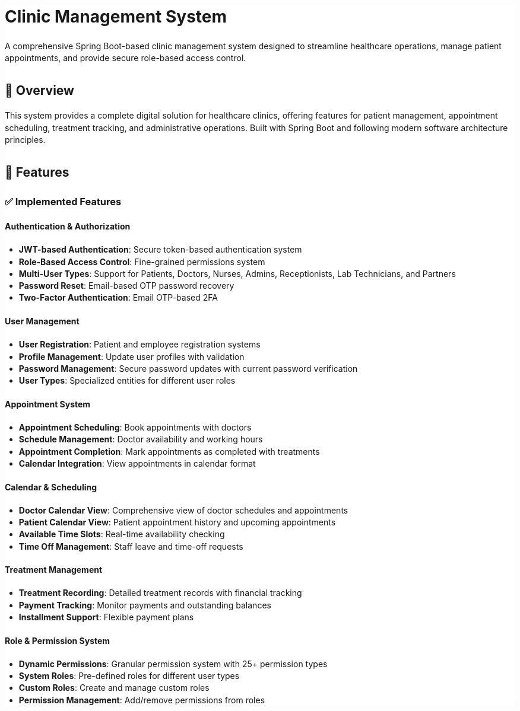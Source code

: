 # Clinic Management System

A comprehensive Spring Boot-based clinic management system designed to streamline healthcare operations, manage patient appointments, and provide secure role-based access control.

## 🏥 Overview

This system provides a complete digital solution for healthcare clinics, offering features for patient management, appointment scheduling, treatment tracking, and administrative operations. Built with Spring Boot and following modern software architecture principles.

## 🚀 Features

### ✅ Implemented Features

#### Authentication & Authorization
- **JWT-based Authentication**: Secure token-based authentication system
- **Role-Based Access Control**: Fine-grained permissions system
- **Multi-User Types**: Support for Patients, Doctors, Nurses, Admins, Receptionists, Lab Technicians, and Partners
- **Password Reset**: Email-based OTP password recovery
- **Two-Factor Authentication**: Email OTP-based 2FA

#### User Management
- **User Registration**: Patient and employee registration systems
- **Profile Management**: Update user profiles with validation
- **Password Management**: Secure password updates with current password verification
- **User Types**: Specialized entities for different user roles

#### Appointment System
- **Appointment Scheduling**: Book appointments with doctors
- **Schedule Management**: Doctor availability and working hours
- **Appointment Completion**: Mark appointments as completed with treatments
- **Calendar Integration**: View appointments in calendar format

#### Calendar & Scheduling
- **Doctor Calendar View**: Comprehensive view of doctor schedules and appointments
- **Patient Calendar View**: Patient appointment history and upcoming appointments
- **Available Time Slots**: Real-time availability checking
- **Time Off Management**: Staff leave and time-off requests

#### Treatment Management
- **Treatment Recording**: Detailed treatment records with financial tracking
- **Payment Tracking**: Monitor payments and outstanding balances
- **Installment Support**: Flexible payment plans

#### Role & Permission System
- **Dynamic Permissions**: Granular permission system with 25+ permission types
- **System Roles**: Pre-defined roles for different user types
- **Custom Roles**: Create and manage custom roles
- **Permission Management**: Add/remove permissions from roles
